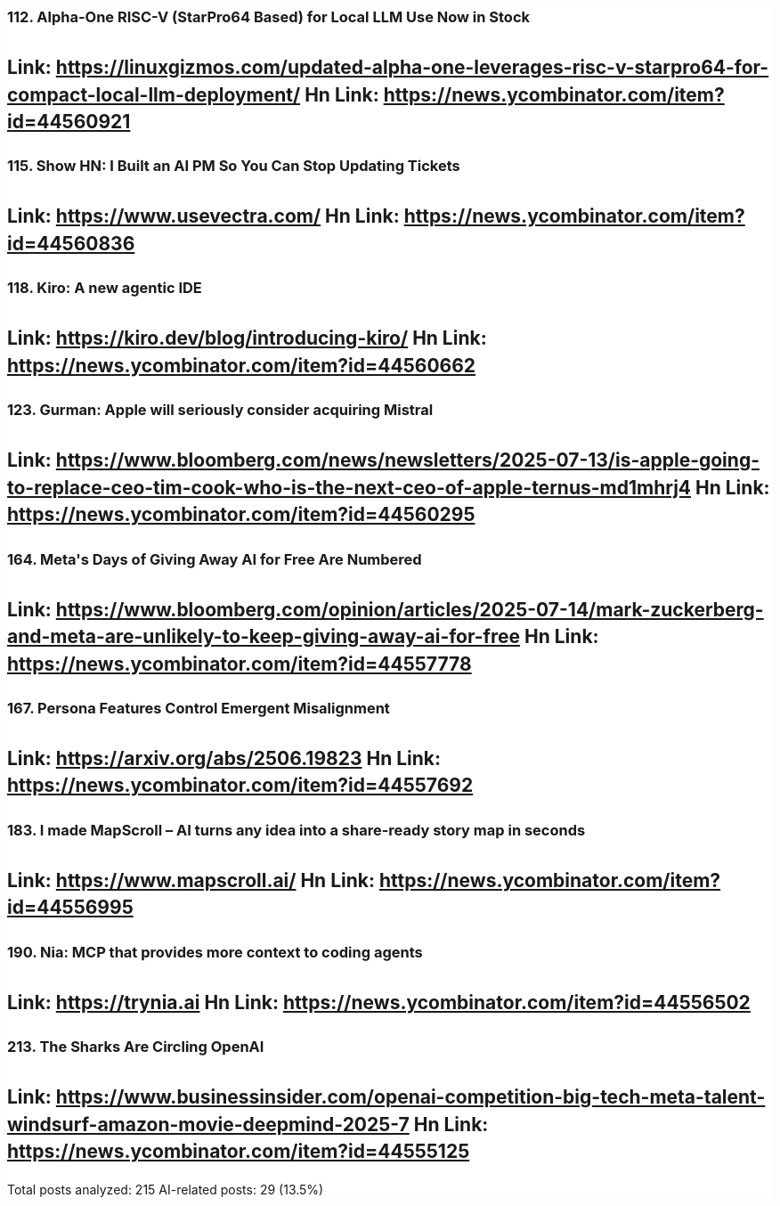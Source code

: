 ### 112. Alpha-One RISC-V (StarPro64 Based) for Local LLM Use Now in Stock
Link: https://linuxgizmos.com/updated-alpha-one-leverages-risc-v-starpro64-for-compact-local-llm-deployment/
Hn Link: https://news.ycombinator.com/item?id=44560921
------
### 115. Show HN: I Built an AI PM So You Can Stop Updating Tickets
Link: https://www.usevectra.com/
Hn Link: https://news.ycombinator.com/item?id=44560836
------
### 118. Kiro: A new agentic IDE
Link: https://kiro.dev/blog/introducing-kiro/
Hn Link: https://news.ycombinator.com/item?id=44560662
------
### 123. Gurman: Apple will seriously consider acquiring Mistral
Link: https://www.bloomberg.com/news/newsletters/2025-07-13/is-apple-going-to-replace-ceo-tim-cook-who-is-the-next-ceo-of-apple-ternus-md1mhrj4
Hn Link: https://news.ycombinator.com/item?id=44560295
------
### 164. Meta's Days of Giving Away AI for Free Are Numbered
Link: https://www.bloomberg.com/opinion/articles/2025-07-14/mark-zuckerberg-and-meta-are-unlikely-to-keep-giving-away-ai-for-free
Hn Link: https://news.ycombinator.com/item?id=44557778
------
### 167. Persona Features Control Emergent Misalignment
Link: https://arxiv.org/abs/2506.19823
Hn Link: https://news.ycombinator.com/item?id=44557692
------
### 183. I made MapScroll – AI turns any idea into a share-ready story map in seconds
Link: https://www.mapscroll.ai/
Hn Link: https://news.ycombinator.com/item?id=44556995
------
### 190. Nia: MCP that provides more context to coding agents
Link: https://trynia.ai
Hn Link: https://news.ycombinator.com/item?id=44556502
------
### 213. The Sharks Are Circling OpenAI
Link: https://www.businessinsider.com/openai-competition-big-tech-meta-talent-windsurf-amazon-movie-deepmind-2025-7
Hn Link: https://news.ycombinator.com/item?id=44555125
------
Total posts analyzed: 215
AI-related posts: 29 (13.5%)

